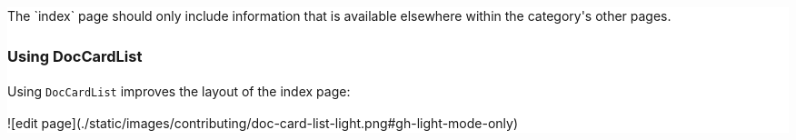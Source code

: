 <Callout type="warning">
The `index` page should only include information that is available elsewhere within the category's other pages.
</Callout>

### Using DocCardList

Using `DocCardList` improves the layout of the index page:

<Callout type="note" title="Example">
![edit page](./static/images/contributing/doc-card-list-light.png#gh-light-mode-only)